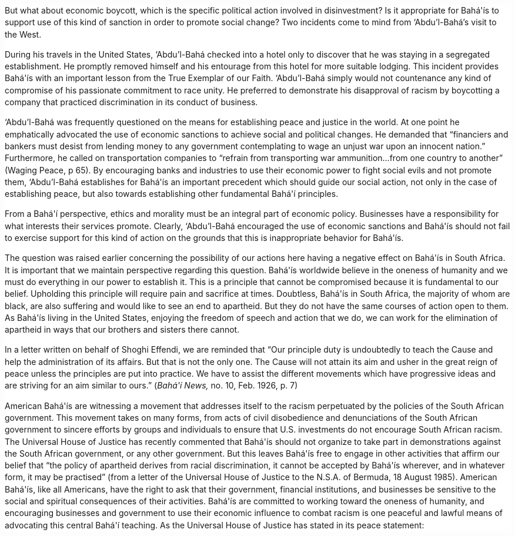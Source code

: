 But what about economic boycott, which is the specific political action involved in disinvestment? Is it appropriate for Bahá'ís to support use of this kind of sanction in order to promote social change? Two incidents come to mind from ‘Abdu’l-Bahá’s visit to the West.

During his travels in the United States, ‘Abdu’l-Bahá checked into a hotel only to discover that he was staying in a segregated establishment. He promptly removed himself and his entourage from this hotel for more suitable lodging. This incident provides Bahá'ís with an important lesson from the True Exemplar of our Faith. ‘Abdu’l-Bahá simply would not countenance any kind of compromise of his passionate commitment to race unity. He preferred to demonstrate his disapproval of racism by boycotting a company that practiced discrimination in its conduct of business.

‘Abdu’l-Bahá was frequently questioned on the means for establishing peace and justice in the world. At one point he emphatically advocated the use of economic sanctions to achieve social and political changes. He demanded that “financiers and bankers must desist from lending money to any government contemplating to wage an unjust war upon an innocent nation.” Furthermore, he called on transportation companies to “refrain from transporting war ammunition…from one country to another” (Waging Peace, p 65). By encouraging banks and industries to use their economic power to fight social evils and not promote them, ‘Abdu’l-Bahá establishes for Bahá'ís an important precedent which should guide our social action, not only in the case of establishing peace, but also towards establishing other fundamental Bahá'í principles.

From a Bahá'í perspective, ethics and morality must be an integral part of economic policy. Businesses have a responsibility for what interests their services promote. Clearly, ‘Abdu’l-Bahá encouraged the use of economic sanctions and Bahá'ís should not fail to exercise support for this kind of action on the grounds that this is inappropriate behavior for Bahá'ís.

The question was raised earlier concerning the possibility of our actions here having a negative effect on Bahá'ís in South Africa. It is important that we maintain perspective regarding this question. Bahá'ís worldwide believe in the oneness of humanity and we must do everything in our power to establish it. This is a principle that cannot be compromised because it is fundamental to our belief. Upholding this principle will require pain and sacrifice at times. Doubtless, Bahá'ís in South Africa, the majority of whom are black, are also suffering and would like to see an end to apartheid. But they do not have the same courses of action open to them. As Bahá'ís living in the United States, enjoying the freedom of speech and action that we do, we can work for the elimination of apartheid in ways that our brothers and sisters there cannot.

In a letter written on behalf of Shoghi Effendi, we are reminded that “Our principle duty is undoubtedly to teach the Cause and help the administration of its affairs. But that is not the only one. The Cause will not attain its aim and usher in the great reign of peace unless the principles are put into practice. We have to assist the different movements which have progressive ideas and are striving for an aim similar to ours.” (_Bahá'í News,_ no. 10, Feb. 1926, p. 7)

American Bahá'ís are witnessing a movement that addresses itself to the racism perpetuated by the policies of the South African government. This movement takes on many forms, from acts of civil disobedience and denunciations of the South African government to sincere efforts by groups and individuals to ensure that U.S. investments do not encourage South African racism. The Universal House of Justice has recently commented that Bahá'ís should not organize to take part in demonstrations against the South African government, or any other government. But this leaves Bahá'ís free to engage in other activities that affirm our belief that “the policy of apartheid derives from racial discrimination, it cannot be accepted by Bahá'ís wherever, and in whatever form, it may be practised” (from a letter of the Universal House of Justice to the N.S.A. of Bermuda, 18 August 1985). American Bahá'ís, like all Americans, have the right to ask that their government, financial institutions, and businesses be sensitive to the social and spiritual consequences of their activities. Bahá'ís are committed to working toward the oneness of humanity, and encouraging businesses and government to use their economic influence to combat racism is one peaceful and lawful means of advocating this central Bahá'í teaching. As the Universal House of Justice has stated in its peace statement:
